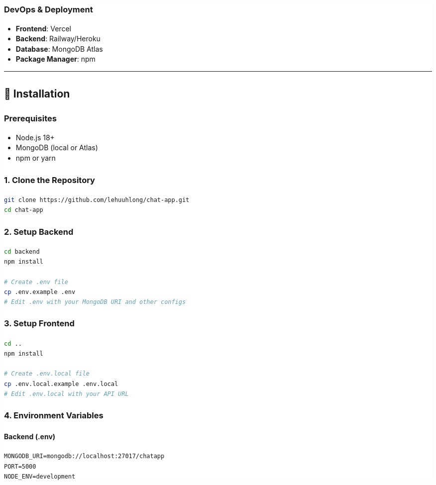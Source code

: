 ### DevOps & Deployment

- **Frontend**: Vercel
- **Backend**: Railway/Heroku
- **Database**: MongoDB Atlas
- **Package Manager**: npm

---

## 🚀 Installation

### Prerequisites

- Node.js 18+
- MongoDB (local or Atlas)
- npm or yarn

### 1. Clone the Repository

```bash
git clone https://github.com/lehuuhlong/chat-app.git
cd chat-app
```

### 2. Setup Backend

```bash
cd backend
npm install

# Create .env file
cp .env.example .env
# Edit .env with your MongoDB URI and other configs
```

### 3. Setup Frontend

```bash
cd ..
npm install

# Create .env.local file
cp .env.local.example .env.local
# Edit .env.local with your API URL
```

### 4. Environment Variables

#### Backend (.env)

```env
MONGODB_URI=mongodb://localhost:27017/chatapp
PORT=5000
NODE_ENV=development
```
